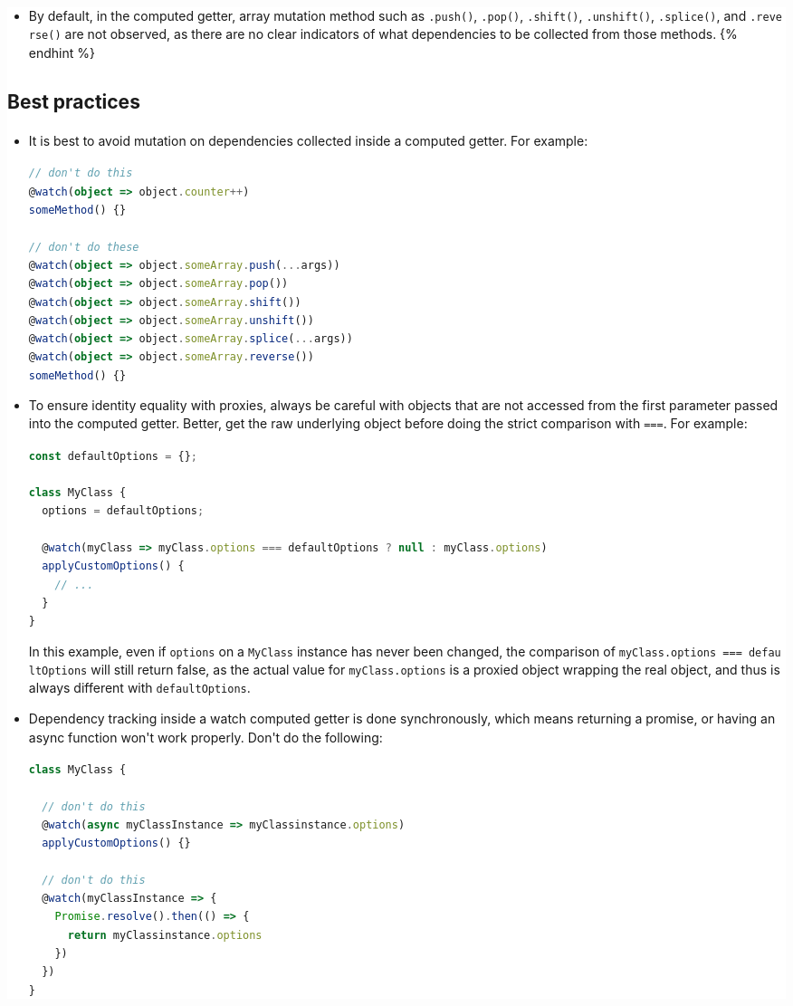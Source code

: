 * By default, in the computed getter, array mutation method such as `.push()`, `.pop()`, `.shift()`, `.unshift()`, `.splice()`, and `.reverse()` are not observed, as there are no clear indicators of what dependencies to be collected from those methods.
{% endhint %}

## Best practices

* It is best to avoid mutation on dependencies collected inside a computed getter. For example:

  ```typescript
  // don't do this
  @watch(object => object.counter++)
  someMethod() {}

  // don't do these
  @watch(object => object.someArray.push(...args))
  @watch(object => object.someArray.pop())
  @watch(object => object.someArray.shift())
  @watch(object => object.someArray.unshift())
  @watch(object => object.someArray.splice(...args))
  @watch(object => object.someArray.reverse())
  someMethod() {}
  ```

* To ensure identity equality with proxies, always be careful with objects that are not accessed from the first parameter passed into the computed getter. Better, get the raw underlying object before doing the strict comparison with `===`. For example:

  ```typescript
  const defaultOptions = {};

  class MyClass {
    options = defaultOptions;

    @watch(myClass => myClass.options === defaultOptions ? null : myClass.options)
    applyCustomOptions() {
      // ...
    }
  }
  ```

  In this example, even if `options` on a `MyClass` instance has never been changed, the comparison of `myClass.options === defaultOptions` will still return false, as the actual value for `myClass.options` is a proxied object wrapping the real object, and thus is always different with `defaultOptions`.

* Dependency tracking inside a watch computed getter is done synchronously, which means returning a promise, or having an async function won't work properly. Don't do the following:

  ```typescript
  class MyClass {

    // don't do this
    @watch(async myClassInstance => myClassinstance.options)
    applyCustomOptions() {}

    // don't do this
    @watch(myClassInstance => {
      Promise.resolve().then(() => {
        return myClassinstance.options
      })
    })
  }
  ```

